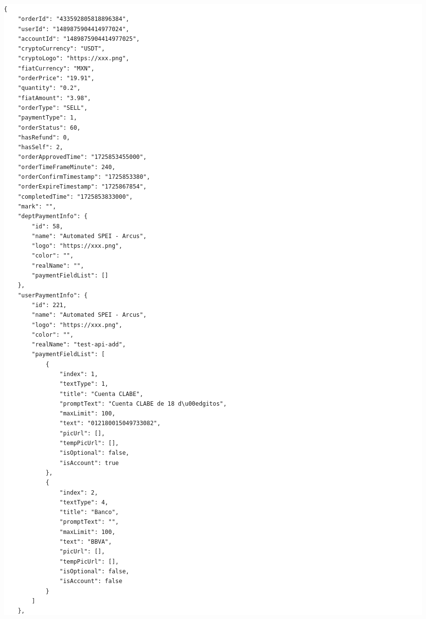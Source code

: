 
```
{
    "orderId": "433592805818896384",
    "userId": "1489875904414977024",
    "accountId": "1489875904414977025",
    "cryptoCurrency": "USDT",
    "cryptoLogo": "https://xxx.png",
    "fiatCurrency": "MXN",
    "orderPrice": "19.91",
    "quantity": "0.2",
    "fiatAmount": "3.98",
    "orderType": "SELL",
    "paymentType": 1,
    "orderStatus": 60,
    "hasRefund": 0,
    "hasSelf": 2,
    "orderApprovedTime": "1725853455000",
    "orderTimeFrameMinute": 240,
    "orderConfirmTimestamp": "1725853380",
    "orderExpireTimestamp": "1725867854",
    "completedTime": "1725853833000",
    "mark": "",
    "deptPaymentInfo": {
        "id": 58,
        "name": "Automated SPEI - Arcus",
        "logo": "https://xxx.png",
        "color": "",
        "realName": "",
        "paymentFieldList": []
    },
    "userPaymentInfo": {
        "id": 221,
        "name": "Automated SPEI - Arcus",
        "logo": "https://xxx.png",
        "color": "",
        "realName": "test-api-add",
        "paymentFieldList": [
            {
                "index": 1,
                "textType": 1,
                "title": "Cuenta CLABE",
                "promptText": "Cuenta CLABE de 18 d\u00edgitos",
                "maxLimit": 100,
                "text": "012180015049733082",
                "picUrl": [],
                "tempPicUrl": [],
                "isOptional": false,
                "isAccount": true
            },
            {
                "index": 2,
                "textType": 4,
                "title": "Banco",
                "promptText": "",
                "maxLimit": 100,
                "text": "BBVA",
                "picUrl": [],
                "tempPicUrl": [],
                "isOptional": false,
                "isAccount": false
            }
        ]
    },
```
